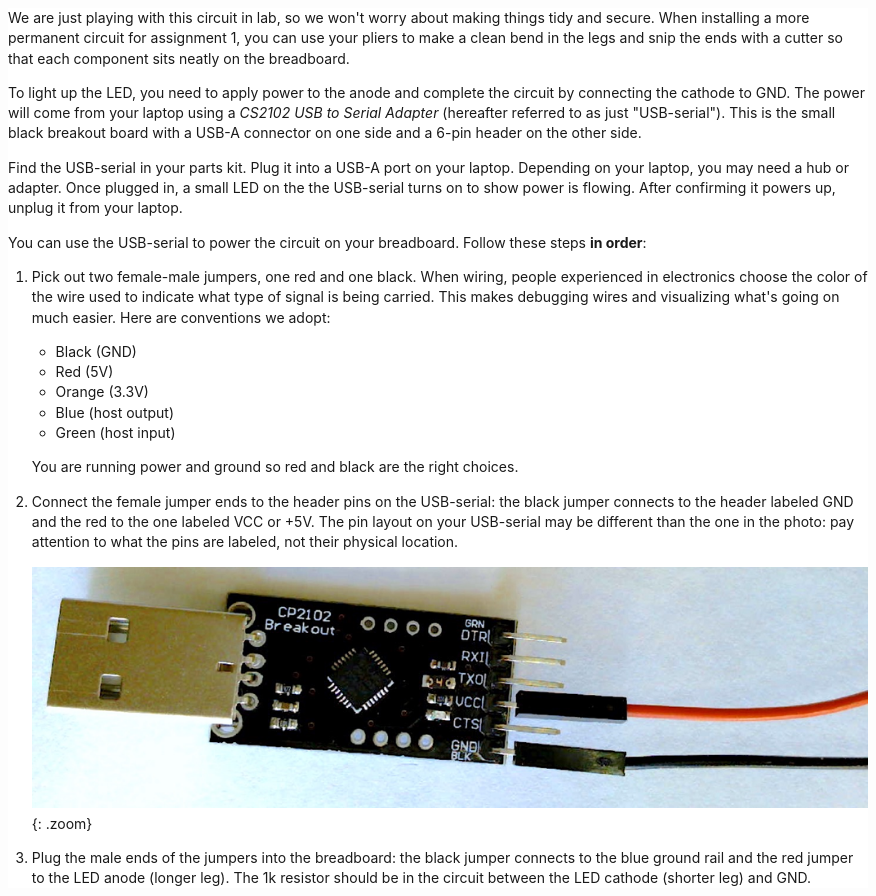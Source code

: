 We are just playing with this circuit in lab, so we won't worry about making things tidy and secure. When installing a more permanent circuit for assignment 1, you can use your pliers to make a clean bend in the legs and snip the ends with a cutter so that each component sits neatly on the breadboard. 

To light up the LED, you need to apply power to the anode
and complete the circuit by connecting the cathode to GND.   The power will 
come from your laptop using a *CS2102 USB to Serial Adapter*
(hereafter referred to as just "USB-serial").  This is the small black
breakout board with a USB-A connector on one side and a 6-pin header
on the other side.  

Find the USB-serial in your parts kit. Plug it into a USB-A port on
your laptop. Depending on your laptop, you may need a hub or adapter. Once plugged in, a small LED on the the USB-serial turns on to show power is flowing. After confirming it powers up, unplug it from your laptop.

You can use the USB-serial to power the circuit on your breadboard. Follow these steps __in order__:

1. Pick out two female-male jumpers, one red and one black. When wiring, people experienced in electronics choose the color of the wire used to indicate what type of signal is being carried.  This makes debugging wires and visualizing what's going on much easier. Here are conventions we adopt:

    -   Black (GND)
    -   Red (5V)
    -   Orange (3.3V)
    -   Blue (host output)
    -   Green (host input)

    You are running power and ground so red and black are the right choices.

1. Connect the female jumper ends to the header pins on the USB-serial: the black jumper connects to the header labeled GND and the red to the one labeled VCC or +5V. The pin layout on your USB-serial may
be different than the one in the photo: pay attention to what the pins
are labeled, not their physical location.

    ![USB serial with jumpers](images/usbserial.jpg){: .zoom}

1. Plug the male ends of the jumpers into the breadboard: the black jumper connects to the blue ground rail and the red jumper to the LED anode (longer leg).  The 1k resistor should be in the circuit between the LED cathode
(shorter leg) and GND.
